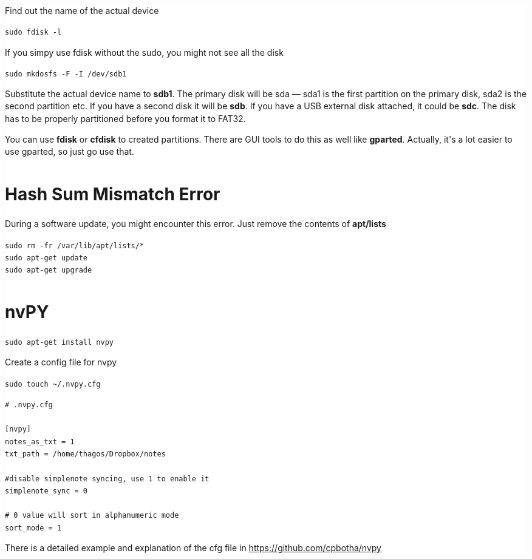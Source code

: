 Find out the name of the actual device

`sudo fdisk -l`

If you simpy use fdisk without the sudo, you might not see all the disk

`sudo mkdosfs -F -I /dev/sdb1`

Substitute the actual device name to **sdb1**. The primary disk will be sda &#x2014; sda1 is the first partition on the primary disk, sda2 is the second partition etc. If you have a second disk it will be **sdb**. If you have a USB external disk attached, it could be **sdc**. The disk has to be properly partitioned before you format it to FAT32. 

You can use **fdisk** or **cfdisk** to created partitions. There are GUI tools to do this as well like **gparted**. Actually, it's a lot easier to use gparted, so just go use that.

# Hash Sum Mismatch Error

During a software update, you might encounter this error. Just remove the contents of **apt/lists**

`sudo rm -fr /var/lib/apt/lists/*`  
`sudo apt-get update`  
`sudo apt-get upgrade`

# nvPY

`sudo apt-get install nvpy`  

Create a config file for nvpy 

`sudo touch ~/.nvpy.cfg`

    # .nvpy.cfg
    
    [nvpy]
    notes_as_txt = 1
    txt_path = /home/thagos/Dropbox/notes
    
    #disable simplenote syncing, use 1 to enable it
    simplenote_sync = 0
    
    # 0 value will sort in alphanumeric mode
    sort_mode = 1

There is a detailed example and explanation of the cfg file in <https://github.com/cpbotha/nvpy>
